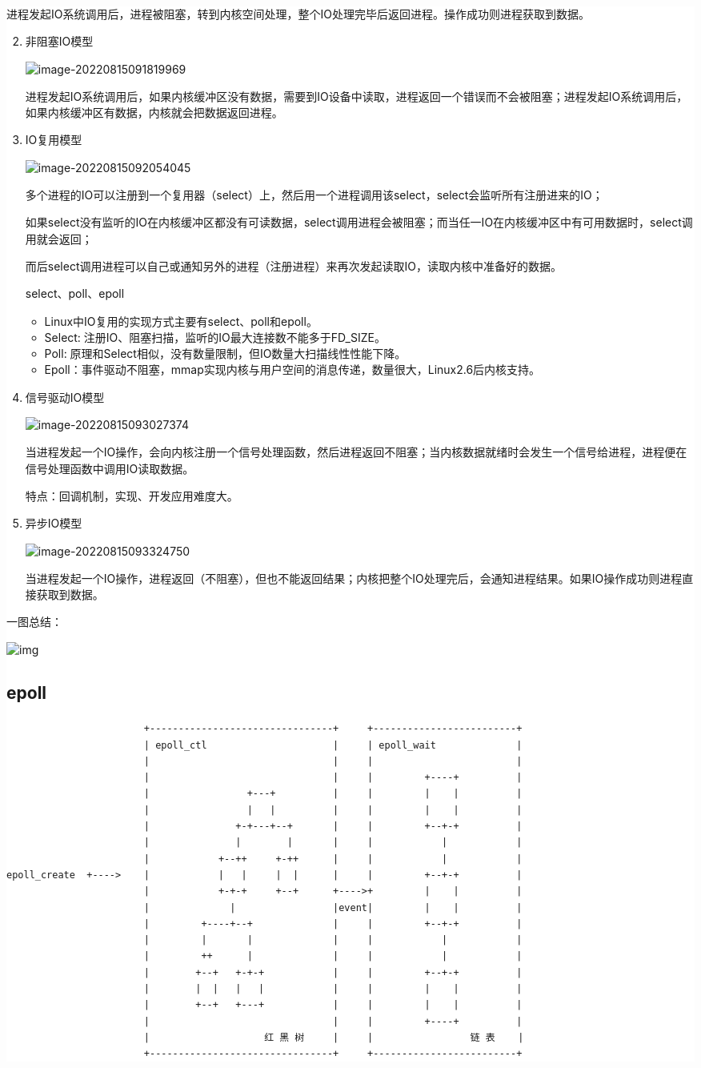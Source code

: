    进程发起IO系统调用后，进程被阻塞，转到内核空间处理，整个IO处理完毕后返回进程。操作成功则进程获取到数据。

2. 非阻塞IO模型

   ![image-20220815091819969](/img/2022-07-07-Rust-async/image-20220815091819969.png)

   进程发起IO系统调用后，如果内核缓冲区没有数据，需要到IO设备中读取，进程返回一个错误而不会被阻塞；进程发起IO系统调用后，如果内核缓冲区有数据，内核就会把数据返回进程。

3. IO复用模型

   ![image-20220815092054045](/img/2022-07-07-Rust-async/image-20220815092054045.png)

   多个进程的IO可以注册到一个复用器（select）上，然后用一个进程调用该select，select会监听所有注册进来的IO；

   如果select没有监听的IO在内核缓冲区都没有可读数据，select调用进程会被阻塞；而当任一IO在内核缓冲区中有可用数据时，select调用就会返回；

   而后select调用进程可以自己或通知另外的进程（注册进程）来再次发起读取IO，读取内核中准备好的数据。

   select、poll、epoll

   * Linux中IO复用的实现方式主要有select、poll和epoll。
   * Select: 注册IO、阻塞扫描，监听的IO最大连接数不能多于FD_SIZE。
   * Poll: 原理和Select相似，没有数量限制，但IO数量大扫描线性性能下降。
   * Epoll：事件驱动不阻塞，mmap实现内核与用户空间的消息传递，数量很大，Linux2.6后内核支持。

4. 信号驱动IO模型

   ![image-20220815093027374](/img/2022-07-07-Rust-async/image-20220815093027374.png)

   当进程发起一个IO操作，会向内核注册一个信号处理函数，然后进程返回不阻塞；当内核数据就绪时会发生一个信号给进程，进程便在信号处理函数中调用IO读取数据。

   特点：回调机制，实现、开发应用难度大。

5. 异步IO模型

   ![image-20220815093324750](/img/2022-07-07-Rust-async/image-20220815093324750.png)

   当进程发起一个IO操作，进程返回（不阻塞），但也不能返回结果；内核把整个IO处理完后，会通知进程结果。如果IO操作成功则进程直接获取到数据。

一图总结：

![img](/img/2022-07-07-Rust-async/rust_async_I:O_model.png)

## epoll

```text
                        +--------------------------------+     +-------------------------+
                        | epoll_ctl                      |     | epoll_wait              |
                        |                                |     |                         |
                        |                                |     |         +----+          |
                        |                 +---+          |     |         |    |          |
                        |                 |   |          |     |         |    |          |
                        |               +-+---+--+       |     |         +--+-+          |
                        |               |        |       |     |            |            |
                        |            +--++     +-++      |     |            |            |
epoll_create  +---->    |            |   |     |  |      |     |         +--+-+          |
                        |            +-+-+     +--+      +---->+         |    |          |
                        |              |                 |event|         |    |          |
                        |         +----+--+              |     |         +--+-+          |
                        |         |       |              |     |            |            |
                        |         ++      |              |     |            |            |
                        |        +--+   +-+-+            |     |         +--+-+          |
                        |        |  |   |   |            |     |         |    |          |
                        |        +--+   +---+            |     |         |    |          |
                        |                                |     |         +----+          |
                        |                    红 黑 树     |     |                 链 表    |
                        +--------------------------------+     +-------------------------+
```
